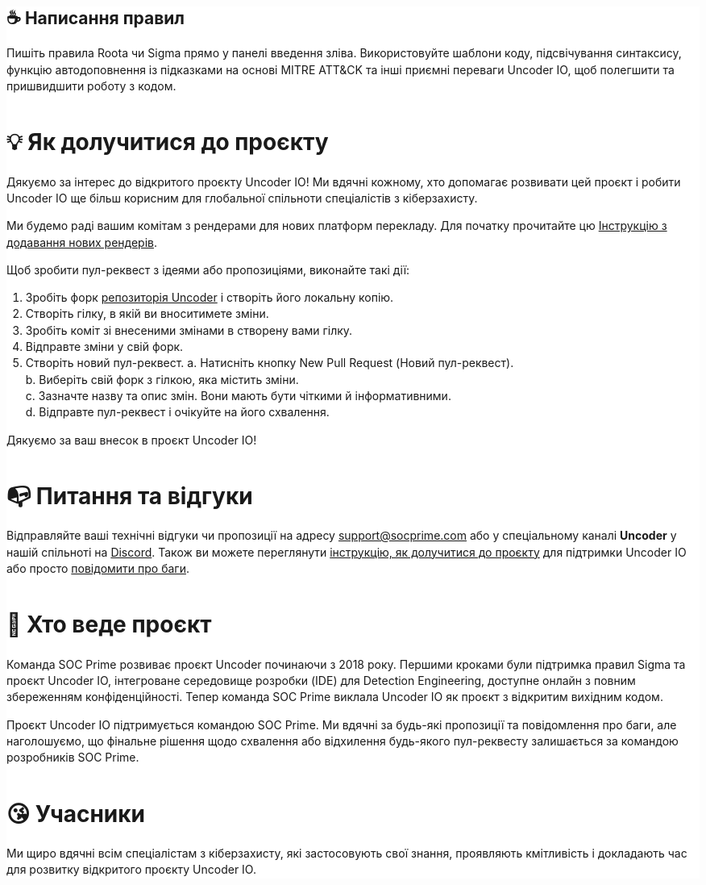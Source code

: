 ## :coffee: Написання правил
Пишіть правила Roota чи Sigma прямо у панелі введення зліва. Використовуйте шаблони коду, підсвічування синтаксису, функцію автодоповнення із підказками на основі MITRE ATT&CK та інші приємні переваги Uncoder IO, щоб полегшити та пришвидшити роботу з кодом.

# :bulb: Як долучитися до проєкту
Дякуємо за інтерес до відкритого проєкту Uncoder IO! Ми вдячні кожному, хто допомагає розвивати цей проєкт і робити Uncoder IO ще більш корисним для глобальної спільноти спеціалістів з кіберзахисту.

Ми будемо раді вашим комітам з рендерами для нових платформ перекладу. Для початку прочитайте цю [Інструкцію з додавання нових рендерів](Instructions_on_Adding_New_Renders.md).

Щоб зробити пул-реквест з ідеями або пропозиціями, виконайте такі дії:

1. Зробіть форк [репозиторія Uncoder](https://github.com/UncoderIO/UncoderIO) і створіть його локальну копію.
2. Створіть гілку, в якій ви вноситимете зміни.
3. Зробіть коміт зі внесеними змінами в створену вами гілку.
4. Відправте зміни у свій форк.
5. Створіть новий пул-реквест. 
    a. Натисніть кнопку New Pull Request (Новий пул-реквест).  
    b. Виберіть свій форк з гілкою, яка містить зміни.  
    c. Зазначте назву та опис змін. Вони мають бути чіткими й інформативними.  
    d. Відправте пул-реквест і очікуйте на його схвалення.  

Дякуємо за ваш внесок в проєкт Uncoder IO!

# :mailbox_with_no_mail: Питання та відгуки
Відправляйте ваші технічні відгуки чи пропозиції на адресу support@socprime.com або у спеціальному каналі **Uncoder** у нашій спільноті на [Discord](https://discord.gg/socprime). Також ви можете переглянути [інструкцію, як долучитися до проєкту](#how-to-contribute) для підтримки Uncoder IO або просто [повідомити про баги](https://github.com/UncoderIO/UncoderIO/issues).

# :wrench: Хто веде проєкт
Команда SOC Prime розвиває проєкт Uncoder починаючи з 2018 року. Першими кроками були підтримка правил Sigma та проєкт Uncoder IO, інтегроване середовище розробки (IDE) для Detection Engineering, доступне онлайн з повним збереженням конфіденційності. Тепер команда SOC Prime виклала Uncoder IO як проєкт з відкритим вихідним кодом.

Проєкт Uncoder IO підтримується командою SOC Prime. Ми вдячні за будь-які пропозиції та повідомлення про баги, але наголошуємо, що фінальне рішення щодо схвалення або відхилення будь-якого пул-реквесту залишається за командою розробників SOC Prime.

# :kissing_heart: Учасники

Ми щиро вдячні всім спеціалістам з кіберзахисту, які застосовують свої знання, проявляють кмітливість і докладають час для розвитку відкритого проєкту Uncoder IO.
